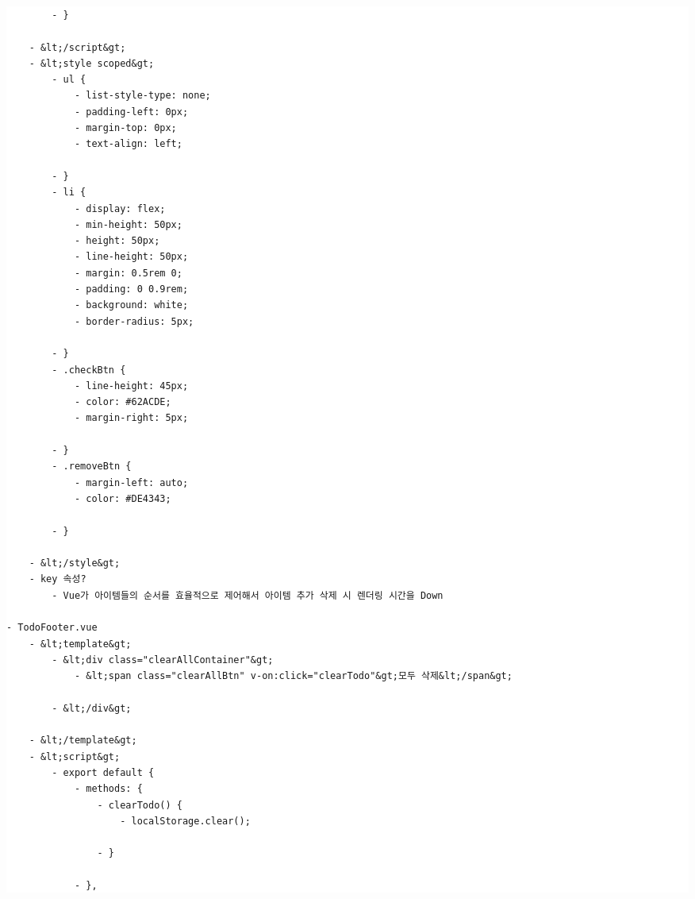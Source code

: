            - }

        - &lt;/script&gt;
        - &lt;style scoped&gt;
            - ul {
                - list-style-type: none;
                - padding-left: 0px;
                - margin-top: 0px;
                - text-align: left;

            - }
            - li {
                - display: flex;
                - min-height: 50px;
                - height: 50px;
                - line-height: 50px;
                - margin: 0.5rem 0;
                - padding: 0 0.9rem;
                - background: white;
                - border-radius: 5px;

            - }
            - .checkBtn {
                - line-height: 45px;
                - color: #62ACDE;
                - margin-right: 5px;

            - }
            - .removeBtn {
                - margin-left: auto;
                - color: #DE4343;

            - }

        - &lt;/style&gt;
        - key 속성?
            - Vue가 아이템들의 순서를 효율적으로 제어해서 아이템 추가 삭제 시 렌더링 시간을 Down

    - TodoFooter.vue
        - &lt;template&gt;
            - &lt;div class="clearAllContainer"&gt;
                - &lt;span class="clearAllBtn" v-on:click="clearTodo"&gt;모두 삭제&lt;/span&gt;

            - &lt;/div&gt;

        - &lt;/template&gt;
        - &lt;script&gt;
            - export default {
                - methods: {
                    - clearTodo() {
                        - localStorage.clear();

                    - }

                - },
